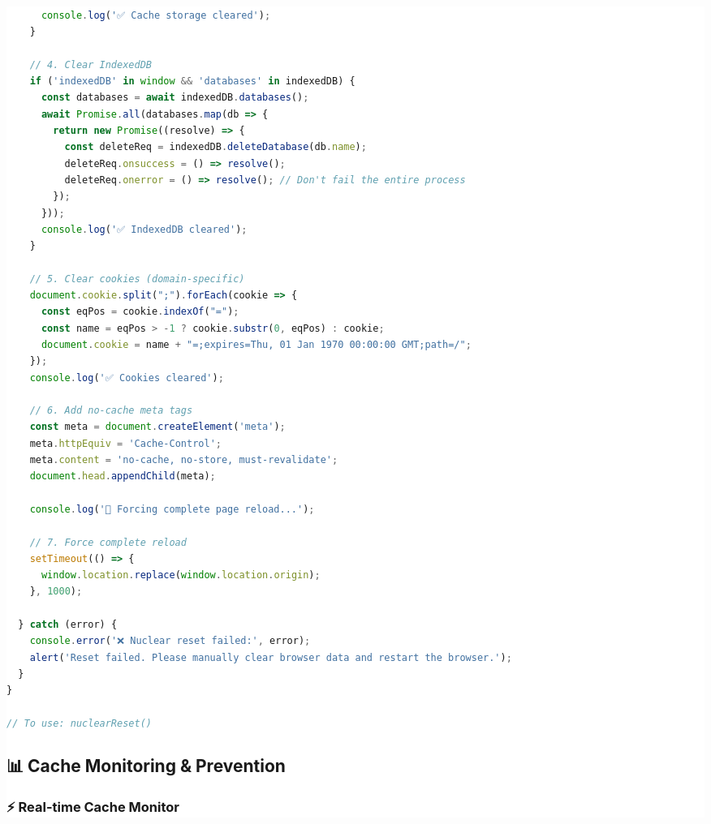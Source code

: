 ```javascript
      console.log('✅ Cache storage cleared');
    }
    
    // 4. Clear IndexedDB
    if ('indexedDB' in window && 'databases' in indexedDB) {
      const databases = await indexedDB.databases();
      await Promise.all(databases.map(db => {
        return new Promise((resolve) => {
          const deleteReq = indexedDB.deleteDatabase(db.name);
          deleteReq.onsuccess = () => resolve();
          deleteReq.onerror = () => resolve(); // Don't fail the entire process
        });
      }));
      console.log('✅ IndexedDB cleared');
    }
    
    // 5. Clear cookies (domain-specific)
    document.cookie.split(";").forEach(cookie => {
      const eqPos = cookie.indexOf("=");
      const name = eqPos > -1 ? cookie.substr(0, eqPos) : cookie;
      document.cookie = name + "=;expires=Thu, 01 Jan 1970 00:00:00 GMT;path=/";
    });
    console.log('✅ Cookies cleared');
    
    // 6. Add no-cache meta tags
    const meta = document.createElement('meta');
    meta.httpEquiv = 'Cache-Control';
    meta.content = 'no-cache, no-store, must-revalidate';
    document.head.appendChild(meta);
    
    console.log('🔄 Forcing complete page reload...');
    
    // 7. Force complete reload
    setTimeout(() => {
      window.location.replace(window.location.origin);
    }, 1000);
    
  } catch (error) {
    console.error('❌ Nuclear reset failed:', error);
    alert('Reset failed. Please manually clear browser data and restart the browser.');
  }
}

// To use: nuclearReset()
```

## 📊 Cache Monitoring & Prevention

### **⚡ Real-time Cache Monitor**
